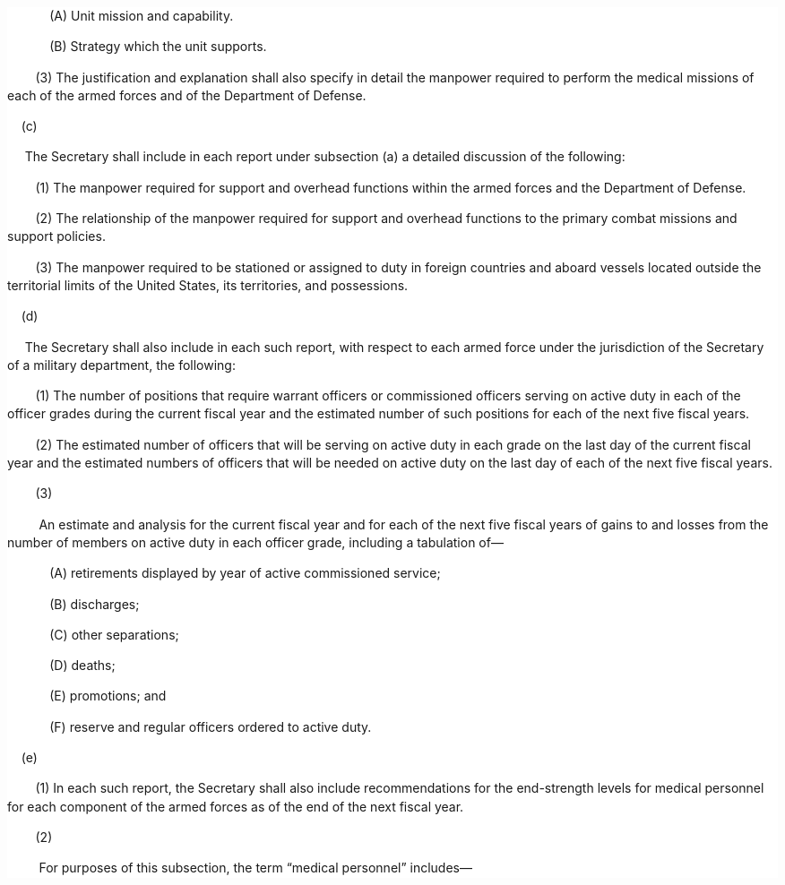             (A) Unit mission and capability.

            (B) Strategy which the unit supports.

        (3) The justification and explanation shall also specify in detail the manpower required to perform the medical missions of each of the armed forces and of the Department of Defense.

    (c)

     The Secretary shall include in each report under subsection (a) a detailed discussion of the following:

        (1) The manpower required for support and overhead functions within the armed forces and the Department of Defense.

        (2) The relationship of the manpower required for support and overhead functions to the primary combat missions and support policies.

        (3) The manpower required to be stationed or assigned to duty in foreign countries and aboard vessels located outside the territorial limits of the United States, its territories, and possessions.

    (d)

     The Secretary shall also include in each such report, with respect to each armed force under the jurisdiction of the Secretary of a military department, the following:

        (1) The number of positions that require warrant officers or commissioned officers serving on active duty in each of the officer grades during the current fiscal year and the estimated number of such positions for each of the next five fiscal years.

        (2) The estimated number of officers that will be serving on active duty in each grade on the last day of the current fiscal year and the estimated numbers of officers that will be needed on active duty on the last day of each of the next five fiscal years.

        (3)

         An estimate and analysis for the current fiscal year and for each of the next five fiscal years of gains to and losses from the number of members on active duty in each officer grade, including a tabulation of—

            (A) retirements displayed by year of active commissioned service;

            (B) discharges;

            (C) other separations;

            (D) deaths;

            (E) promotions; and

            (F) reserve and regular officers ordered to active duty.

    (e)

        (1) In each such report, the Secretary shall also include recommendations for the end-strength levels for medical personnel for each component of the armed forces as of the end of the next fiscal year.

        (2)

         For purposes of this subsection, the term “medical personnel” includes—
